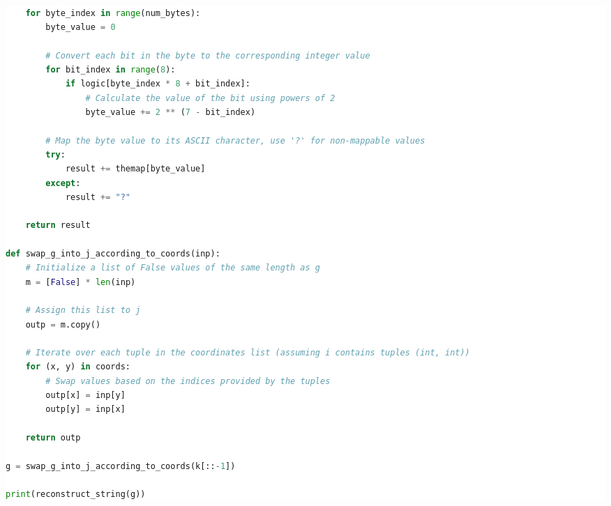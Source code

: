 ```python
    for byte_index in range(num_bytes):
        byte_value = 0

        # Convert each bit in the byte to the corresponding integer value
        for bit_index in range(8):
            if logic[byte_index * 8 + bit_index]:
                # Calculate the value of the bit using powers of 2
                byte_value += 2 ** (7 - bit_index)

        # Map the byte value to its ASCII character, use '?' for non-mappable values
        try:
            result += themap[byte_value]
        except:
            result += "?"

    return result

def swap_g_into_j_according_to_coords(inp):
    # Initialize a list of False values of the same length as g
    m = [False] * len(inp)

    # Assign this list to j
    outp = m.copy()

    # Iterate over each tuple in the coordinates list (assuming i contains tuples (int, int))
    for (x, y) in coords:
        # Swap values based on the indices provided by the tuples
        outp[x] = inp[y]
        outp[y] = inp[x]

    return outp

g = swap_g_into_j_according_to_coords(k[::-1])

print(reconstruct_string(g))
```
